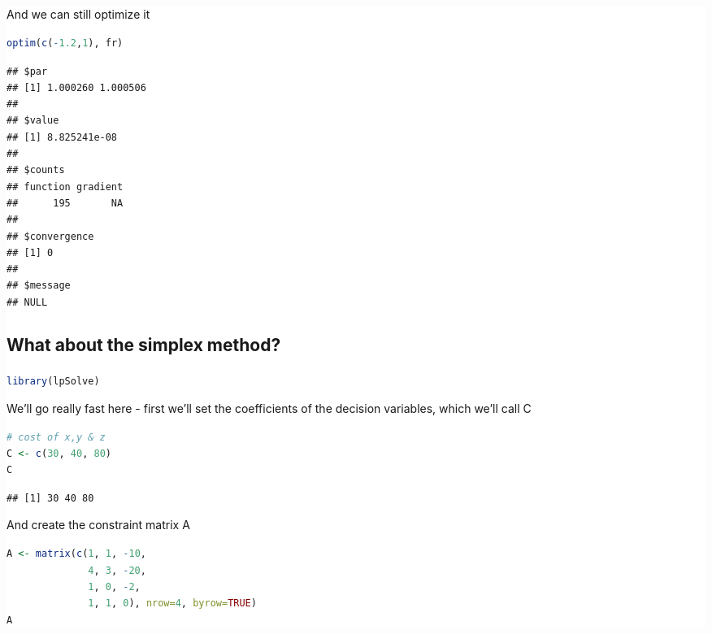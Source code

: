 And we can still optimize it

``` r
optim(c(-1.2,1), fr)
```

    ## $par
    ## [1] 1.000260 1.000506
    ## 
    ## $value
    ## [1] 8.825241e-08
    ## 
    ## $counts
    ## function gradient 
    ##      195       NA 
    ## 
    ## $convergence
    ## [1] 0
    ## 
    ## $message
    ## NULL

## What about the simplex method?

``` r
library(lpSolve)
```

We’ll go really fast here - first we’ll set the coefficients of the
decision variables, which we’ll call C

``` r
# cost of x,y & z
C <- c(30, 40, 80)
C
```

    ## [1] 30 40 80

And create the constraint matrix A

``` r
A <- matrix(c(1, 1, -10,
              4, 3, -20,
              1, 0, -2,
              1, 1, 0), nrow=4, byrow=TRUE)
A
```
